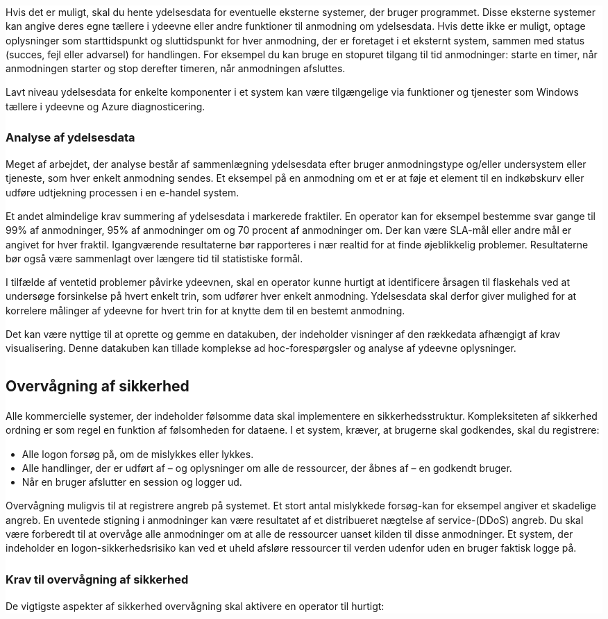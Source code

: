 Hvis det er muligt, skal du hente ydelsesdata for eventuelle eksterne systemer, der bruger programmet. Disse eksterne systemer kan angive deres egne tællere i ydeevne eller andre funktioner til anmodning om ydelsesdata. Hvis dette ikke er muligt, optage oplysninger som starttidspunkt og sluttidspunkt for hver anmodning, der er foretaget i et eksternt system, sammen med status (succes, fejl eller advarsel) for handlingen. For eksempel du kan bruge en stopuret tilgang til tid anmodninger: starte en timer, når anmodningen starter og stop derefter timeren, når anmodningen afsluttes.

Lavt niveau ydelsesdata for enkelte komponenter i et system kan være tilgængelige via funktioner og tjenester som Windows tællere i ydeevne og Azure diagnosticering.

### <a name="analyzing-performance-data"></a>Analyse af ydelsesdata
Meget af arbejdet, der analyse består af sammenlægning ydelsesdata efter bruger anmodningstype og/eller undersystem eller tjeneste, som hver enkelt anmodning sendes. Et eksempel på en anmodning om et er at føje et element til en indkøbskurv eller udføre udtjekning processen i en e-handel system.

Et andet almindelige krav summering af ydelsesdata i markerede fraktiler. En operator kan for eksempel bestemme svar gange til 99% af anmodninger, 95% af anmodninger om og 70 procent af anmodninger om. Der kan være SLA-mål eller andre mål er angivet for hver fraktil. Igangværende resultaterne bør rapporteres i nær realtid for at finde øjeblikkelig problemer. Resultaterne bør også være sammenlagt over længere tid til statistiske formål.

I tilfælde af ventetid problemer påvirke ydeevnen, skal en operator kunne hurtigt at identificere årsagen til flaskehals ved at undersøge forsinkelse på hvert enkelt trin, som udfører hver enkelt anmodning. Ydelsesdata skal derfor giver mulighed for at korrelere målinger af ydeevne for hvert trin for at knytte dem til en bestemt anmodning.

Det kan være nyttige til at oprette og gemme en datakuben, der indeholder visninger af den rækkedata afhængigt af krav visualisering. Denne datakuben kan tillade komplekse ad hoc-forespørgsler og analyse af ydeevne oplysninger.

## <a name="security-monitoring"></a>Overvågning af sikkerhed
Alle kommercielle systemer, der indeholder følsomme data skal implementere en sikkerhedsstruktur. Kompleksiteten af sikkerhed ordning er som regel en funktion af følsomheden for dataene. I et system, kræver, at brugerne skal godkendes, skal du registrere:

- Alle logon forsøg på, om de mislykkes eller lykkes.
- Alle handlinger, der er udført af – og oplysninger om alle de ressourcer, der åbnes af – en godkendt bruger.
- Når en bruger afslutter en session og logger ud.

Overvågning muligvis til at registrere angreb på systemet. Et stort antal mislykkede forsøg-kan for eksempel angiver et skadelige angreb. En uventede stigning i anmodninger kan være resultatet af et distribueret nægtelse af service-(DDoS) angreb. Du skal være forberedt til at overvåge alle anmodninger om at alle de ressourcer uanset kilden til disse anmodninger. Et system, der indeholder en logon-sikkerhedsrisiko kan ved et uheld afsløre ressourcer til verden udenfor uden en bruger faktisk logge på.

### <a name="requirements-for-security-monitoring"></a>Krav til overvågning af sikkerhed
De vigtigste aspekter af sikkerhed overvågning skal aktivere en operator til hurtigt:
